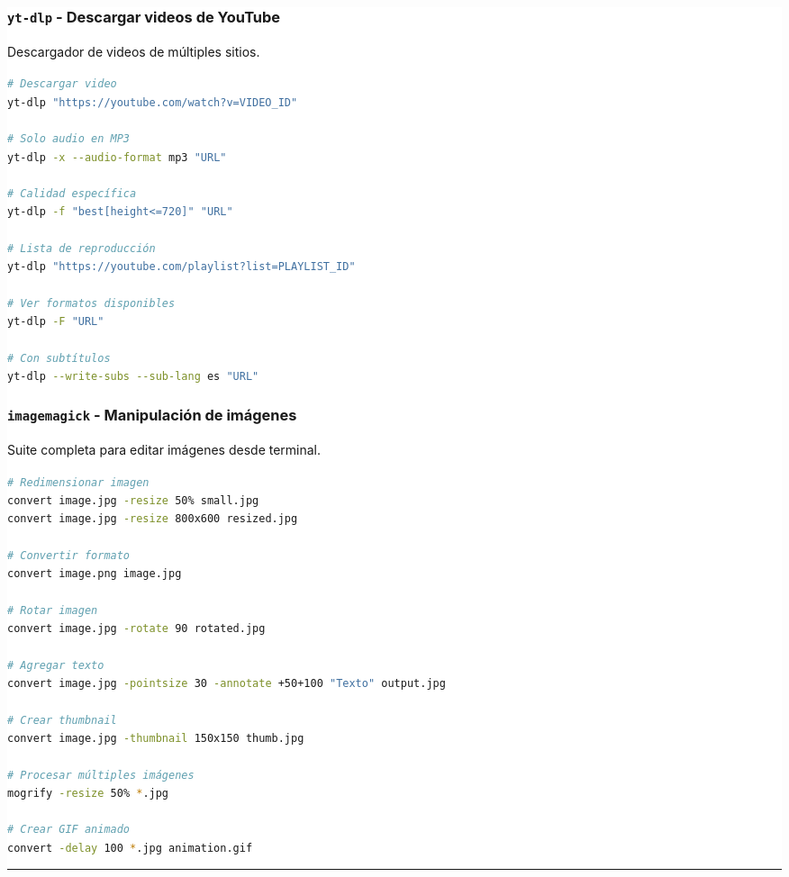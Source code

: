 ### `yt-dlp` - Descargar videos de YouTube
Descargador de videos de múltiples sitios.

```bash
# Descargar video
yt-dlp "https://youtube.com/watch?v=VIDEO_ID"

# Solo audio en MP3
yt-dlp -x --audio-format mp3 "URL"

# Calidad específica
yt-dlp -f "best[height<=720]" "URL"

# Lista de reproducción
yt-dlp "https://youtube.com/playlist?list=PLAYLIST_ID"

# Ver formatos disponibles
yt-dlp -F "URL"

# Con subtítulos
yt-dlp --write-subs --sub-lang es "URL"
```

### `imagemagick` - Manipulación de imágenes
Suite completa para editar imágenes desde terminal.

```bash
# Redimensionar imagen
convert image.jpg -resize 50% small.jpg
convert image.jpg -resize 800x600 resized.jpg

# Convertir formato
convert image.png image.jpg

# Rotar imagen
convert image.jpg -rotate 90 rotated.jpg

# Agregar texto
convert image.jpg -pointsize 30 -annotate +50+100 "Texto" output.jpg

# Crear thumbnail
convert image.jpg -thumbnail 150x150 thumb.jpg

# Procesar múltiples imágenes
mogrify -resize 50% *.jpg

# Crear GIF animado
convert -delay 100 *.jpg animation.gif
```

---
